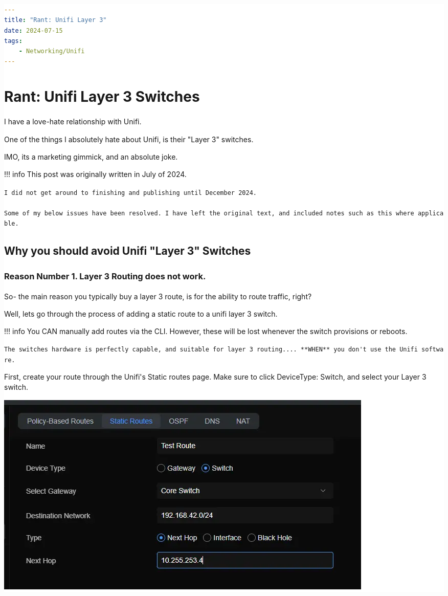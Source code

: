 ```yaml
---
title: "Rant: Unifi Layer 3"
date: 2024-07-15
tags:
    - Networking/Unifi
---
```


# Rant: Unifi Layer 3 Switches

I have a love-hate relationship with Unifi.

One of the things I absolutely hate about Unifi, is their "Layer 3" switches.

IMO, its a marketing gimmick, and an absolute joke.



!!! info
    This post was originally written in July of 2024.

    I did not get around to finishing and publishing until December 2024.

    Some of my below issues have been resolved. I have left the original text, and included notes such as this where applicable.

## Why you should avoid Unifi "Layer 3" Switches

### Reason Number 1. Layer 3 Routing does not work.

So- the main reason you typically buy a layer 3 route, is for the ability to route traffic, right?

Well, lets go through the process of adding a static route to a unifi layer 3 switch.

!!! info
    You CAN manually add routes via the CLI. However, these will be lost whenever the switch provisions or reboots.

    The switches hardware is perfectly capable, and suitable for layer 3 routing.... **WHEN** you don't use the Unifi software.

First, create your route through the Unifi's Static routes page. Make sure to click DeviceType: Switch, and select your Layer 3 switch.

![alt text](./assets-unifi-layer3/unifi-add-route.webP)
